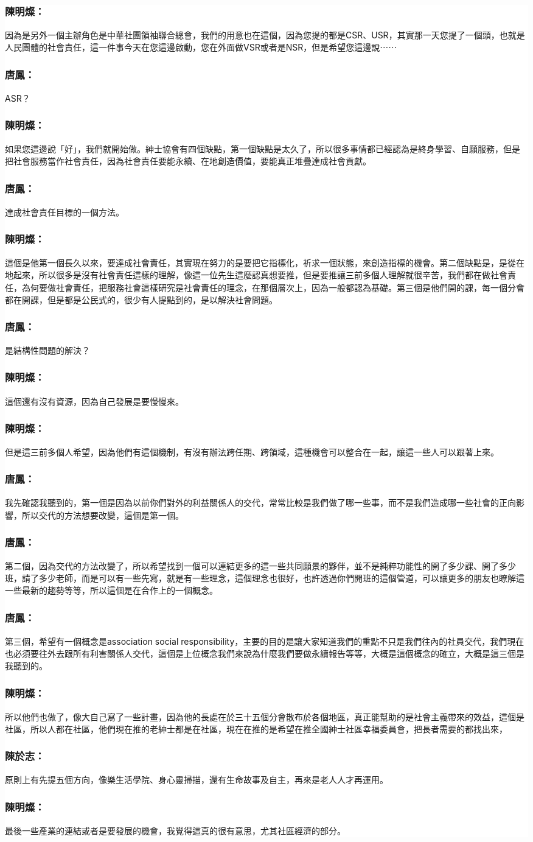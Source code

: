 ### 陳明燦：
因為是另外一個主辦角色是中華社團領袖聯合總會，我們的用意也在這個，因為您提的都是CSR、USR，其實那一天您提了一個頭，也就是人民團體的社會責任，這一件事今天在您這邊啟動，您在外面做VSR或者是NSR，但是希望您這邊說⋯⋯

### 唐鳳：
ASR？

### 陳明燦：
如果您這邊說「好」，我們就開始做。紳士協會有四個缺點，第一個缺點是太久了，所以很多事情都已經認為是終身學習、自願服務，但是把社會服務當作社會責任，因為社會責任要能永續、在地創造價值，要能真正堆疊達成社會貢獻。

### 唐鳳：
達成社會責任目標的一個方法。

### 陳明燦：
這個是他第一個長久以來，要達成社會責任，其實現在努力的是要把它指標化，祈求一個狀態，來創造指標的機會。第二個缺點是，是從在地起來，所以很多是沒有社會責任這樣的理解，像這一位先生這麼認真想要推，但是要推讓三前多個人理解就很辛苦，我們都在做社會責任，為何要做社會責任，把服務社會這樣研究是社會責任的理念，在那個層次上，因為一般都認為基礎。第三個是他們開的課，每一個分會都在開課，但是都是公民式的，很少有人提點到的，是以解決社會問題。

### 唐鳳：
是結構性問題的解決？

### 陳明燦：
這個還有沒有資源，因為自己發展是要慢慢來。

### 陳明燦：
但是這三前多個人希望，因為他們有這個機制，有沒有辦法跨任期、跨領域，這種機會可以整合在一起，讓這一些人可以跟著上來。

### 唐鳳：
我先確認我聽到的，第一個是因為以前你們對外的利益關係人的交代，常常比較是我們做了哪一些事，而不是我們造成哪一些社會的正向影響，所以交代的方法想要改變，這個是第一個。

### 唐鳳：
第二個，因為交代的方法改變了，所以希望找到一個可以連結更多的這一些共同願景的夥伴，並不是純粹功能性的開了多少課、開了多少班，請了多少老師，而是可以有一些先寫，就是有一些理念，這個理念也很好，也許透過你們開班的這個管道，可以讓更多的朋友也瞭解這一些最新的趨勢等等，所以這個是在合作上的一個概念。

### 唐鳳：
第三個，希望有一個概念是association social responsibility，主要的目的是讓大家知道我們的重點不只是我們往內的社員交代，我們現在也必須要往外去跟所有利害關係人交代，這個是上位概念我們來說為什麼我們要做永續報告等等，大概是這個概念的確立，大概是這三個是我聽到的。

### 陳明燦：
所以他們也做了，像大自己寫了一些計畫，因為他的長處在於三十五個分會散布於各個地區，真正能幫助的是社會主義帶來的效益，這個是社區，所以人都在社區，他們現在推的老紳士都是在社區，現在在推的是希望在推全國紳士社區幸福委員會，把長者需要的都找出來，

### 陳於志：
原則上有先提五個方向，像樂生活學院、身心靈掃描，還有生命故事及自主，再來是老人人才再運用。

### 陳明燦：
最後一些產業的連結或者是要發展的機會，我覺得這真的很有意思，尤其社區經濟的部分。
